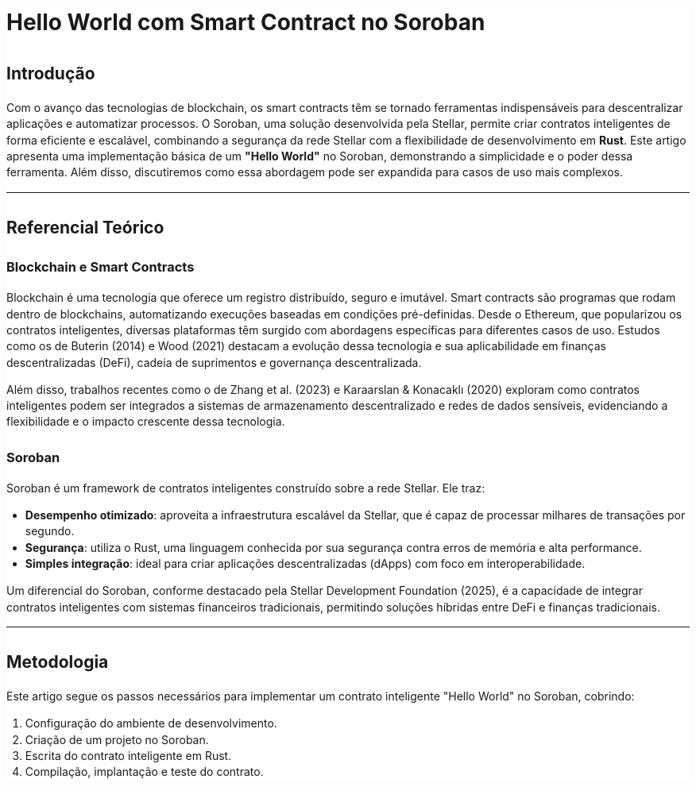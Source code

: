 
# **Hello World com Smart Contract no Soroban**

## **Introdução**

  Com o avanço das tecnologias de blockchain, os smart contracts têm se tornado ferramentas indispensáveis para descentralizar aplicações e automatizar processos. O Soroban, uma solução desenvolvida pela Stellar, permite criar contratos inteligentes de forma eficiente e escalável, combinando a segurança da rede Stellar com a flexibilidade de desenvolvimento em **Rust**. Este artigo apresenta uma implementação básica de um **"Hello World"** no Soroban, demonstrando a simplicidade e o poder dessa ferramenta. Além disso, discutiremos como essa abordagem pode ser expandida para casos de uso mais complexos.
  
  ---
  
  ## **Referencial Teórico**
  
  ### **Blockchain e Smart Contracts**
  
  Blockchain é uma tecnologia que oferece um registro distribuído, seguro e imutável. Smart contracts são programas que rodam dentro de blockchains, automatizando execuções baseadas em condições pré-definidas. Desde o Ethereum, que popularizou os contratos inteligentes, diversas plataformas têm surgido com abordagens específicas para diferentes casos de uso. Estudos como os de Buterin (2014) e Wood (2021) destacam a evolução dessa tecnologia e sua aplicabilidade em finanças descentralizadas (DeFi), cadeia de suprimentos e governança descentralizada.
  
  Além disso, trabalhos recentes como o de Zhang et al. (2023) e Karaarslan & Konacaklı (2020) exploram como contratos inteligentes podem ser integrados a sistemas de armazenamento descentralizado e redes de dados sensíveis, evidenciando a flexibilidade e o impacto crescente dessa tecnologia.
  
  ### **Soroban**
  
  Soroban é um framework de contratos inteligentes construído sobre a rede Stellar. Ele traz:
  - **Desempenho otimizado**: aproveita a infraestrutura escalável da Stellar, que é capaz de processar milhares de transações por segundo.
  - **Segurança**: utiliza o Rust, uma linguagem conhecida por sua segurança contra erros de memória e alta performance.
  - **Simples integração**: ideal para criar aplicações descentralizadas (dApps) com foco em interoperabilidade.
  
  Um diferencial do Soroban, conforme destacado pela Stellar Development Foundation (2025), é a capacidade de integrar contratos inteligentes com sistemas financeiros tradicionais, permitindo soluções híbridas entre DeFi e finanças tradicionais.
  
  ---
  
  ## **Metodologia**
  
  Este artigo segue os passos necessários para implementar um contrato inteligente "Hello World" no Soroban, cobrindo:
  1. Configuração do ambiente de desenvolvimento.
  2. Criação de um projeto no Soroban.
  3. Escrita do contrato inteligente em Rust.
  4. Compilação, implantação e teste do contrato.
  